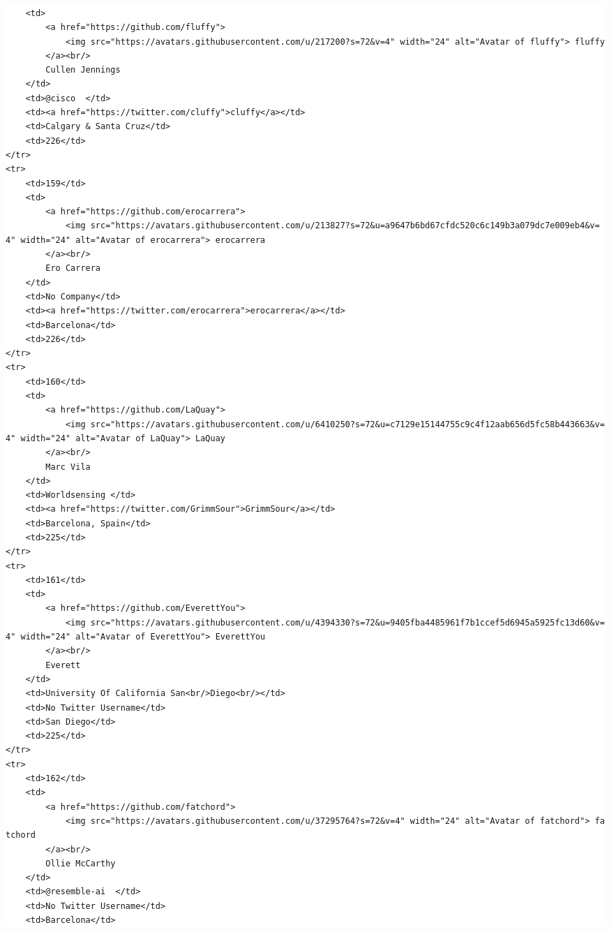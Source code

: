 		<td>
			<a href="https://github.com/fluffy">
				<img src="https://avatars.githubusercontent.com/u/217200?s=72&v=4" width="24" alt="Avatar of fluffy"> fluffy
			</a><br/>
			Cullen Jennings
		</td>
		<td>@cisco  </td>
		<td><a href="https://twitter.com/cluffy">cluffy</a></td>
		<td>Calgary & Santa Cruz</td>
		<td>226</td>
	</tr>
	<tr>
		<td>159</td>
		<td>
			<a href="https://github.com/erocarrera">
				<img src="https://avatars.githubusercontent.com/u/213827?s=72&u=a9647b6bd67cfdc520c6c149b3a079dc7e009eb4&v=4" width="24" alt="Avatar of erocarrera"> erocarrera
			</a><br/>
			Ero Carrera
		</td>
		<td>No Company</td>
		<td><a href="https://twitter.com/erocarrera">erocarrera</a></td>
		<td>Barcelona</td>
		<td>226</td>
	</tr>
	<tr>
		<td>160</td>
		<td>
			<a href="https://github.com/LaQuay">
				<img src="https://avatars.githubusercontent.com/u/6410250?s=72&u=c7129e15144755c9c4f12aab656d5fc58b443663&v=4" width="24" alt="Avatar of LaQuay"> LaQuay
			</a><br/>
			Marc Vila
		</td>
		<td>Worldsensing </td>
		<td><a href="https://twitter.com/GrimmSour">GrimmSour</a></td>
		<td>Barcelona, Spain</td>
		<td>225</td>
	</tr>
	<tr>
		<td>161</td>
		<td>
			<a href="https://github.com/EverettYou">
				<img src="https://avatars.githubusercontent.com/u/4394330?s=72&u=9405fba4485961f7b1ccef5d6945a5925fc13d60&v=4" width="24" alt="Avatar of EverettYou"> EverettYou
			</a><br/>
			Everett
		</td>
		<td>University Of California San<br/>Diego<br/></td>
		<td>No Twitter Username</td>
		<td>San Diego</td>
		<td>225</td>
	</tr>
	<tr>
		<td>162</td>
		<td>
			<a href="https://github.com/fatchord">
				<img src="https://avatars.githubusercontent.com/u/37295764?s=72&v=4" width="24" alt="Avatar of fatchord"> fatchord
			</a><br/>
			Ollie McCarthy
		</td>
		<td>@resemble-ai  </td>
		<td>No Twitter Username</td>
		<td>Barcelona</td>